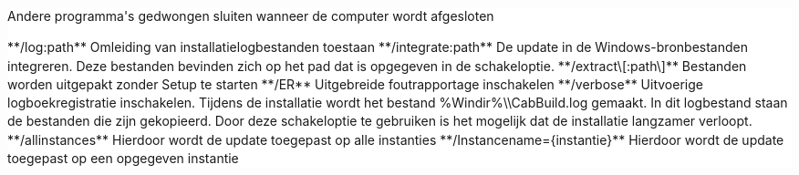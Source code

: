 Andere programma's gedwongen sluiten wanneer de computer wordt afgesloten
</td>
</tr>
<tr>
<td style="border:1px solid black;">
**/log:path**
</td>
<td style="border:1px solid black;">
Omleiding van installatielogbestanden toestaan
</td>
</tr>
<tr class="alternateRow">
<td style="border:1px solid black;">
**/integrate:path**
</td>
<td style="border:1px solid black;">
De update in de Windows-bronbestanden integreren. Deze bestanden bevinden zich op het pad dat is opgegeven in de schakeloptie.
</td>
</tr>
<tr>
<td style="border:1px solid black;">
**/extract\[:path\]**
</td>
<td style="border:1px solid black;">
Bestanden worden uitgepakt zonder Setup te starten
</td>
</tr>
<tr class="alternateRow">
<td style="border:1px solid black;">
**/ER**
</td>
<td style="border:1px solid black;">
Uitgebreide foutrapportage inschakelen
</td>
</tr>
<tr>
<td style="border:1px solid black;">
**/verbose**
</td>
<td style="border:1px solid black;">
Uitvoerige logboekregistratie inschakelen. Tijdens de installatie wordt het bestand %Windir%\\CabBuild.log gemaakt. In dit logbestand staan de bestanden die zijn gekopieerd. Door deze schakeloptie te gebruiken is het mogelijk dat de installatie langzamer verloopt.
</td>
</tr>
<tr class="alternateRow">
<td style="border:1px solid black;">
**/allinstances**
</td>
<td style="border:1px solid black;">
Hierdoor wordt de update toegepast op alle instanties
</td>
</tr>
<tr>
<td style="border:1px solid black;">
**/Instancename={instantie}**
</td>
<td style="border:1px solid black;">
Hierdoor wordt de update toegepast op een opgegeven instantie
</td>
</tr>
</table>
 